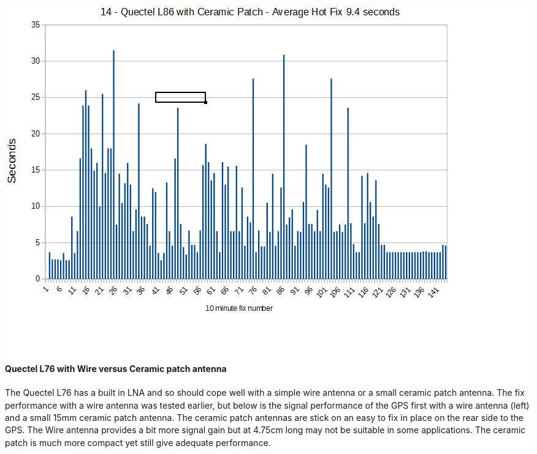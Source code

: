 ![Picture 1](/images/14F.jpg)


<br><br>


####  Quectel L76 with Wire versus Ceramic patch antenna

The Quectel L76 has a built in LNA and so should cope well with a simple wire antenna or a small ceramic patch antenna. The fix performance with a wire antenna was tested earlier, but below is the signal performance of the GPS first with a wire antenna (left) and a small 15mm ceramic patch antenna. The ceramic patch antennas are stick on an easy to fix in place on the rear side to the GPS. The Wire antenna provides a bit more signal gain but at 4.75cm long may not be suitable in some applications. The ceramic patch is much more compact yet still give adequate performance.

